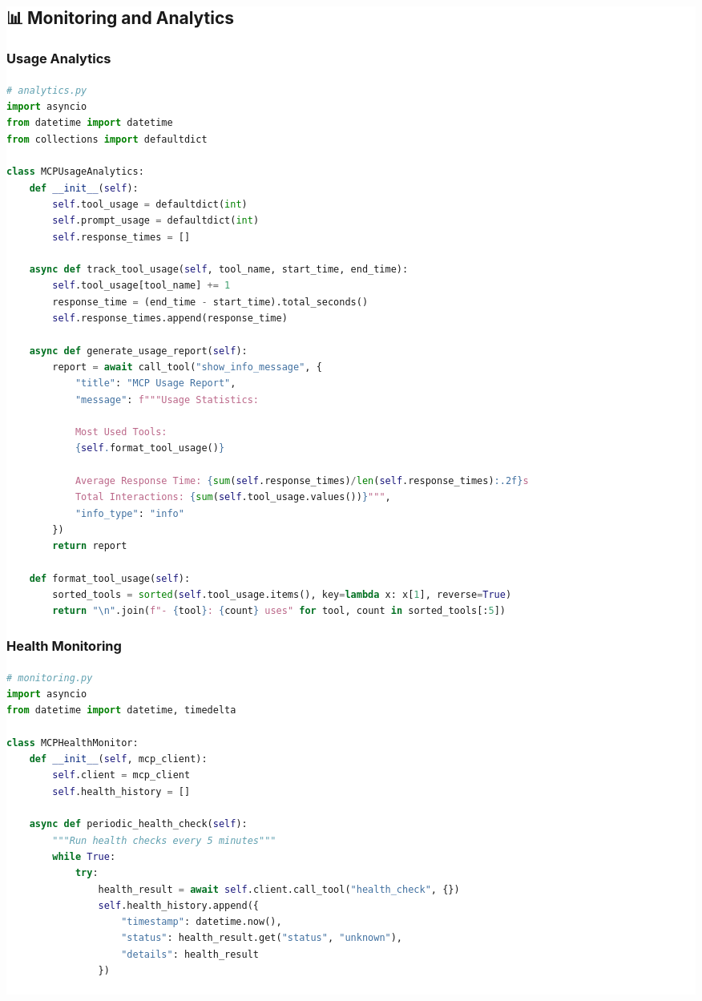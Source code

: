 ## 📊 Monitoring and Analytics

### Usage Analytics

```python
# analytics.py
import asyncio
from datetime import datetime
from collections import defaultdict

class MCPUsageAnalytics:
    def __init__(self):
        self.tool_usage = defaultdict(int)
        self.prompt_usage = defaultdict(int)
        self.response_times = []
    
    async def track_tool_usage(self, tool_name, start_time, end_time):
        self.tool_usage[tool_name] += 1
        response_time = (end_time - start_time).total_seconds()
        self.response_times.append(response_time)
    
    async def generate_usage_report(self):
        report = await call_tool("show_info_message", {
            "title": "MCP Usage Report",
            "message": f"""Usage Statistics:
            
            Most Used Tools:
            {self.format_tool_usage()}
            
            Average Response Time: {sum(self.response_times)/len(self.response_times):.2f}s
            Total Interactions: {sum(self.tool_usage.values())}""",
            "info_type": "info"
        })
        return report
    
    def format_tool_usage(self):
        sorted_tools = sorted(self.tool_usage.items(), key=lambda x: x[1], reverse=True)
        return "\n".join(f"- {tool}: {count} uses" for tool, count in sorted_tools[:5])
```

### Health Monitoring

```python
# monitoring.py
import asyncio
from datetime import datetime, timedelta

class MCPHealthMonitor:
    def __init__(self, mcp_client):
        self.client = mcp_client
        self.health_history = []
    
    async def periodic_health_check(self):
        """Run health checks every 5 minutes"""
        while True:
            try:
                health_result = await self.client.call_tool("health_check", {})
                self.health_history.append({
                    "timestamp": datetime.now(),
                    "status": health_result.get("status", "unknown"),
                    "details": health_result
                })
                
```